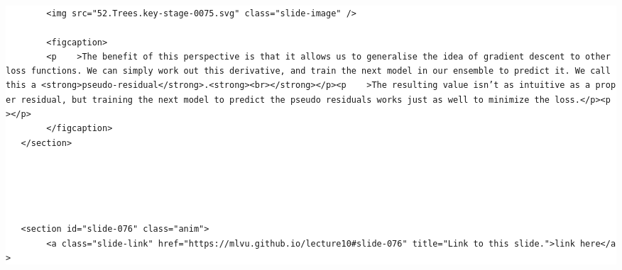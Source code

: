             <img src="52.Trees.key-stage-0075.svg" class="slide-image" />

            <figcaption>
            <p    >The benefit of this perspective is that it allows us to generalise the idea of gradient descent to other loss functions. We can simply work out this derivative, and train the next model in our ensemble to predict it. We call this a <strong>pseudo-residual</strong>.<strong><br></strong></p><p    >The resulting value isn’t as intuitive as a proper residual, but training the next model to predict the pseudo residuals works just as well to minimize the loss.</p><p    ></p>
            </figcaption>
       </section>





       <section id="slide-076" class="anim">
            <a class="slide-link" href="https://mlvu.github.io/lecture10#slide-076" title="Link to this slide.">link here</a>